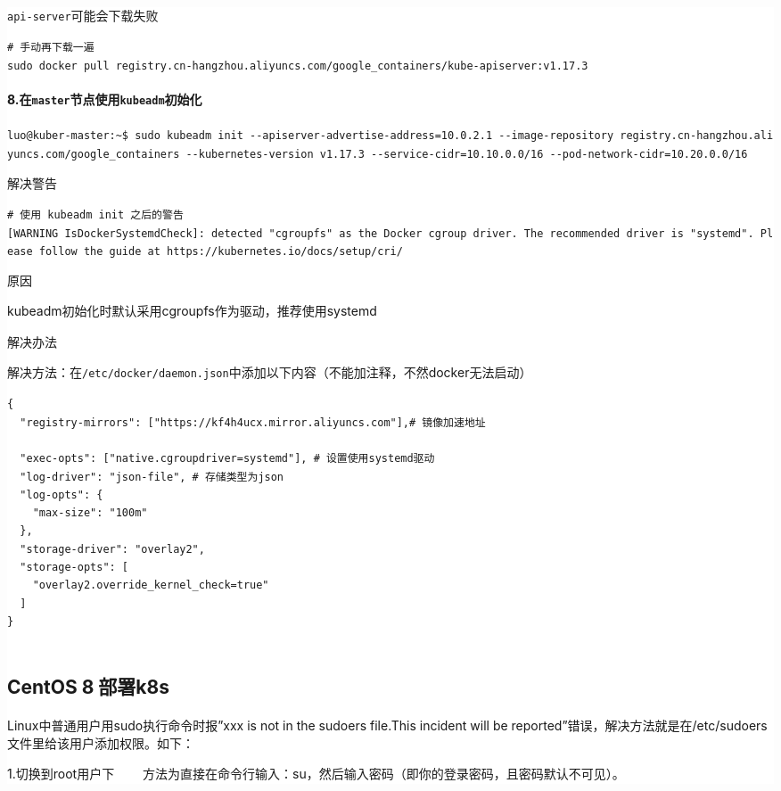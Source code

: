 `api-server`可能会下载失败

```shell
# 手动再下载一遍
sudo docker pull registry.cn-hangzhou.aliyuncs.com/google_containers/kube-apiserver:v1.17.3
```

#### 8.在`master`节点使用`kubeadm`初始化

```shell
luo@kuber-master:~$ sudo kubeadm init --apiserver-advertise-address=10.0.2.1 --image-repository registry.cn-hangzhou.aliyuncs.com/google_containers --kubernetes-version v1.17.3 --service-cidr=10.10.0.0/16 --pod-network-cidr=10.20.0.0/16
```

解决警告

```shell
# 使用 kubeadm init 之后的警告
[WARNING IsDockerSystemdCheck]: detected "cgroupfs" as the Docker cgroup driver. The recommended driver is "systemd". Please follow the guide at https://kubernetes.io/docs/setup/cri/

```

原因

kubeadm初始化时默认采用cgroupfs作为驱动，推荐使用systemd

解决办法

解决方法：在`/etc/docker/daemon.json`中添加以下内容（不能加注释，不然docker无法启动）

```shell
{
  "registry-mirrors": ["https://kf4h4ucx.mirror.aliyuncs.com"],# 镜像加速地址

  "exec-opts": ["native.cgroupdriver=systemd"], # 设置使用systemd驱动
  "log-driver": "json-file", # 存储类型为json
  "log-opts": {
    "max-size": "100m"
  },
  "storage-driver": "overlay2",
  "storage-opts": [
    "overlay2.override_kernel_check=true"
  ]
}


```

## CentOS 8 部署k8s

Linux中普通用户用sudo执行命令时报”xxx is not in the sudoers file.This incident will be reported”错误，解决方法就是在/etc/sudoers文件里给该用户添加权限。如下：

1.切换到root用户下
　　方法为直接在命令行输入：su，然后输入密码（即你的登录密码，且密码默认不可见）。
